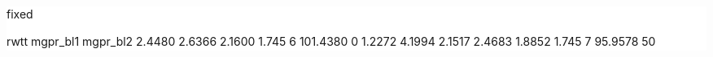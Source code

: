 fixed
</th>
<th style="text-align:right;">
rwtt
</th>
<th style="text-align:right;">
mgpr_bl1
</th>
<th style="text-align:right;">
mgpr_bl2
</th>
</tr>
</thead>
<tbody>
<tr>
<td style="text-align:right;">
2.4480
</td>
<td style="text-align:right;">
2.6366
</td>
<td style="text-align:right;">
2.1600
</td>
<td style="text-align:right;">
1.745
</td>
<td style="text-align:right;">
6
</td>
<td style="text-align:right;">
101.4380
</td>
<td style="text-align:right;">
0
</td>
<td style="text-align:right;">
1.2272
</td>
<td style="text-align:right;">
4.1994
</td>
</tr>
<tr>
<td style="text-align:right;">
2.1517
</td>
<td style="text-align:right;">
2.4683
</td>
<td style="text-align:right;">
1.8852
</td>
<td style="text-align:right;">
1.745
</td>
<td style="text-align:right;">
7
</td>
<td style="text-align:right;">
95.9578
</td>
<td style="text-align:right;">
50